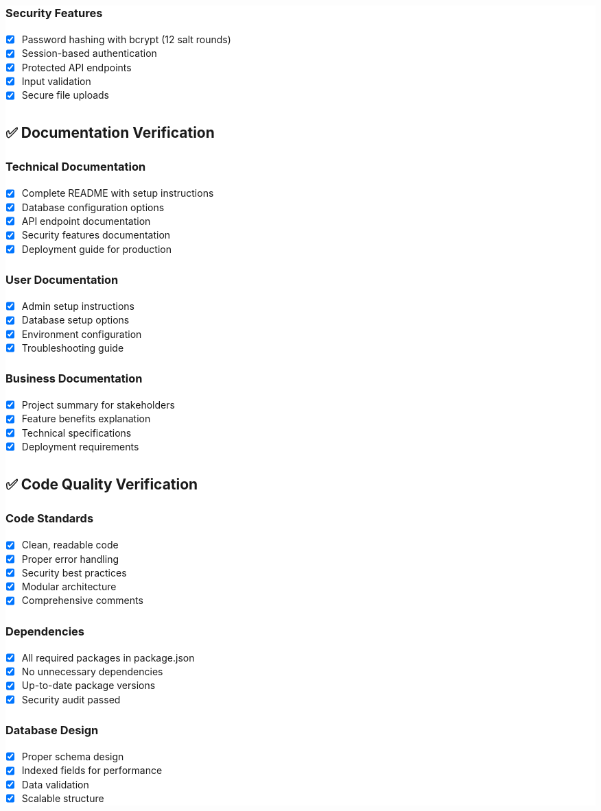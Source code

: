 ### Security Features
- [x] Password hashing with bcrypt (12 salt rounds)
- [x] Session-based authentication
- [x] Protected API endpoints
- [x] Input validation
- [x] Secure file uploads

## ✅ Documentation Verification

### Technical Documentation
- [x] Complete README with setup instructions
- [x] Database configuration options
- [x] API endpoint documentation
- [x] Security features documentation
- [x] Deployment guide for production

### User Documentation
- [x] Admin setup instructions
- [x] Database setup options
- [x] Environment configuration
- [x] Troubleshooting guide

### Business Documentation
- [x] Project summary for stakeholders
- [x] Feature benefits explanation
- [x] Technical specifications
- [x] Deployment requirements

## ✅ Code Quality Verification

### Code Standards
- [x] Clean, readable code
- [x] Proper error handling
- [x] Security best practices
- [x] Modular architecture
- [x] Comprehensive comments

### Dependencies
- [x] All required packages in package.json
- [x] No unnecessary dependencies
- [x] Up-to-date package versions
- [x] Security audit passed

### Database Design
- [x] Proper schema design
- [x] Indexed fields for performance
- [x] Data validation
- [x] Scalable structure
